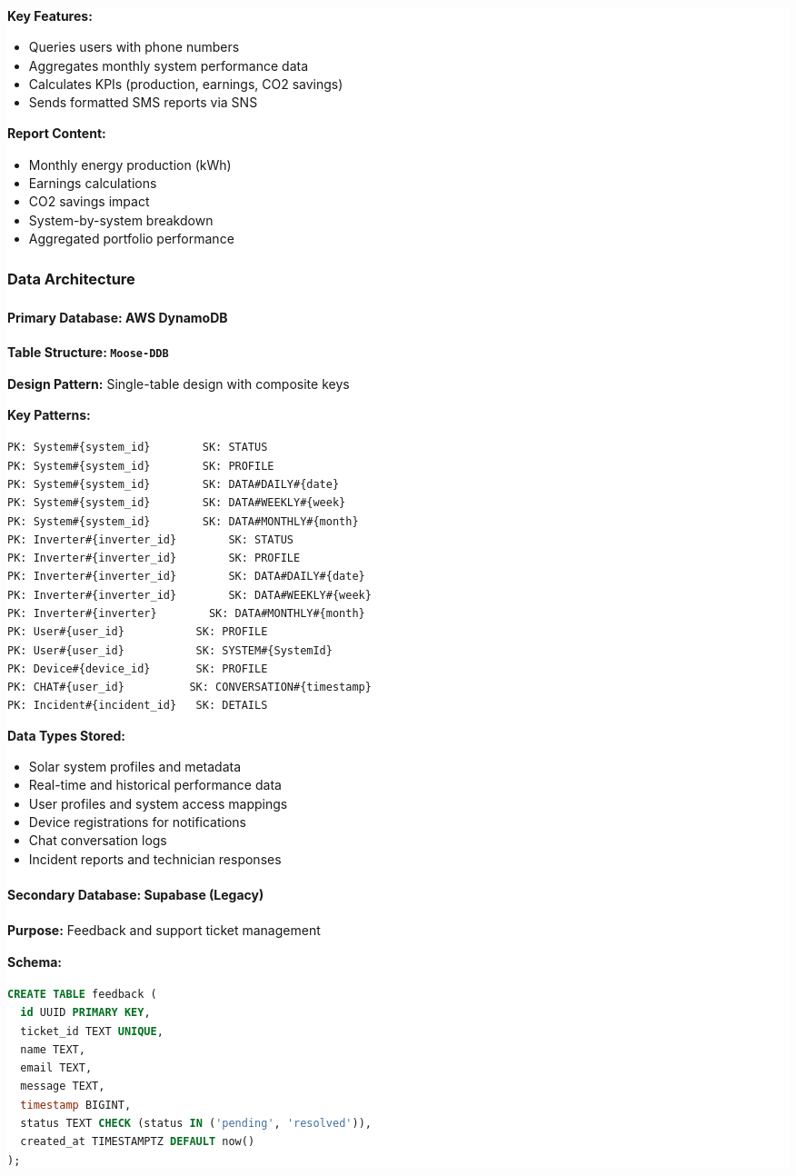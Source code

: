 **Key Features:**
- Queries users with phone numbers
- Aggregates monthly system performance data
- Calculates KPIs (production, earnings, CO2 savings)
- Sends formatted SMS reports via SNS

**Report Content:**
- Monthly energy production (kWh)
- Earnings calculations
- CO2 savings impact
- System-by-system breakdown
- Aggregated portfolio performance

### Data Architecture

#### Primary Database: AWS DynamoDB

**Table Structure: `Moose-DDB`**

**Design Pattern:** Single-table design with composite keys

**Key Patterns:**
```
PK: System#{system_id}        SK: STATUS
PK: System#{system_id}        SK: PROFILE  
PK: System#{system_id}        SK: DATA#DAILY#{date}
PK: System#{system_id}        SK: DATA#WEEKLY#{week}
PK: System#{system_id}        SK: DATA#MONTHLY#{month}
PK: Inverter#{inverter_id}        SK: STATUS
PK: Inverter#{inverter_id}        SK: PROFILE  
PK: Inverter#{inverter_id}        SK: DATA#DAILY#{date}
PK: Inverter#{inverter_id}        SK: DATA#WEEKLY#{week}
PK: Inverter#{inverter}        SK: DATA#MONTHLY#{month}
PK: User#{user_id}           SK: PROFILE
PK: User#{user_id}           SK: SYSTEM#{SystemId}
PK: Device#{device_id}       SK: PROFILE
PK: CHAT#{user_id}          SK: CONVERSATION#{timestamp}
PK: Incident#{incident_id}   SK: DETAILS
```

**Data Types Stored:**
- Solar system profiles and metadata
- Real-time and historical performance data
- User profiles and system access mappings
- Device registrations for notifications
- Chat conversation logs
- Incident reports and technician responses

#### Secondary Database: Supabase (Legacy)

**Purpose:** Feedback and support ticket management

**Schema:**
```sql
CREATE TABLE feedback (
  id UUID PRIMARY KEY,
  ticket_id TEXT UNIQUE,
  name TEXT,
  email TEXT,
  message TEXT,
  timestamp BIGINT,
  status TEXT CHECK (status IN ('pending', 'resolved')),
  created_at TIMESTAMPTZ DEFAULT now()
);
```

